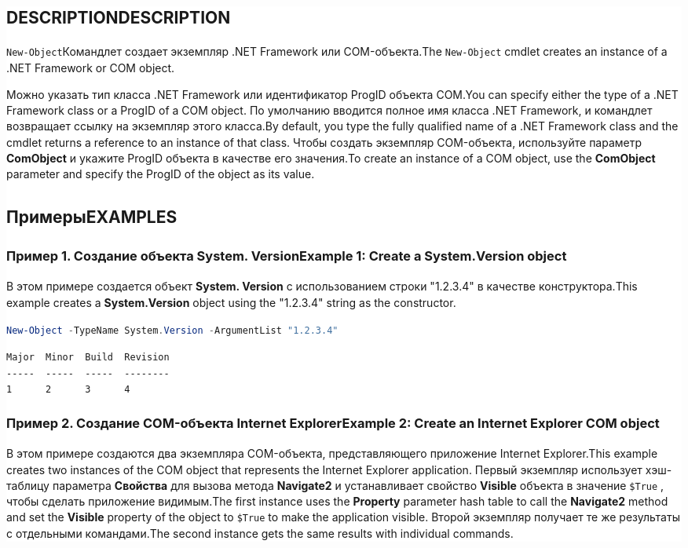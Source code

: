 ## <span data-ttu-id="fc32b-109">DESCRIPTION</span><span class="sxs-lookup"><span data-stu-id="fc32b-109">DESCRIPTION</span></span>

<span data-ttu-id="fc32b-110">`New-Object`Командлет создает экземпляр .NET Framework или COM-объекта.</span><span class="sxs-lookup"><span data-stu-id="fc32b-110">The `New-Object` cmdlet creates an instance of a .NET Framework or COM object.</span></span>

<span data-ttu-id="fc32b-111">Можно указать тип класса .NET Framework или идентификатор ProgID объекта COM.</span><span class="sxs-lookup"><span data-stu-id="fc32b-111">You can specify either the type of a .NET Framework class or a ProgID of a COM object.</span></span> <span data-ttu-id="fc32b-112">По умолчанию вводится полное имя класса .NET Framework, и командлет возвращает ссылку на экземпляр этого класса.</span><span class="sxs-lookup"><span data-stu-id="fc32b-112">By default, you type the fully qualified name of a .NET Framework class and the cmdlet returns a reference to an instance of that class.</span></span> <span data-ttu-id="fc32b-113">Чтобы создать экземпляр COM-объекта, используйте параметр **ComObject** и укажите ProgID объекта в качестве его значения.</span><span class="sxs-lookup"><span data-stu-id="fc32b-113">To create an instance of a COM object, use the **ComObject** parameter and specify the ProgID of the object as its value.</span></span>

## <span data-ttu-id="fc32b-114">Примеры</span><span class="sxs-lookup"><span data-stu-id="fc32b-114">EXAMPLES</span></span>

### <span data-ttu-id="fc32b-115">Пример 1. Создание объекта System. Version</span><span class="sxs-lookup"><span data-stu-id="fc32b-115">Example 1: Create a System.Version object</span></span>

<span data-ttu-id="fc32b-116">В этом примере создается объект **System. Version** с использованием строки "1.2.3.4" в качестве конструктора.</span><span class="sxs-lookup"><span data-stu-id="fc32b-116">This example creates a **System.Version** object using the "1.2.3.4" string as the constructor.</span></span>

```powershell
New-Object -TypeName System.Version -ArgumentList "1.2.3.4"
```

```Output
Major  Minor  Build  Revision
-----  -----  -----  --------
1      2      3      4
```

### <span data-ttu-id="fc32b-117">Пример 2. Создание COM-объекта Internet Explorer</span><span class="sxs-lookup"><span data-stu-id="fc32b-117">Example 2: Create an Internet Explorer COM object</span></span>

<span data-ttu-id="fc32b-118">В этом примере создаются два экземпляра COM-объекта, представляющего приложение Internet Explorer.</span><span class="sxs-lookup"><span data-stu-id="fc32b-118">This example creates two instances of the COM object that represents the Internet Explorer application.</span></span> <span data-ttu-id="fc32b-119">Первый экземпляр использует хэш-таблицу параметра **Свойства** для вызова метода **Navigate2** и устанавливает свойство **Visible** объекта в значение `$True` , чтобы сделать приложение видимым.</span><span class="sxs-lookup"><span data-stu-id="fc32b-119">The first instance uses the **Property** parameter hash table to call the **Navigate2** method and set the **Visible** property of the object to `$True` to make the application visible.</span></span>
<span data-ttu-id="fc32b-120">Второй экземпляр получает те же результаты с отдельными командами.</span><span class="sxs-lookup"><span data-stu-id="fc32b-120">The second instance gets the same results with individual commands.</span></span>
